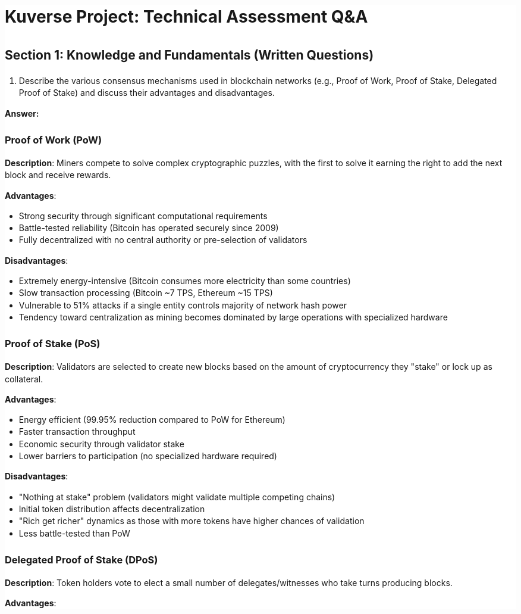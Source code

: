 # Kuverse Project: Technical Assessment Q&A

## Section 1: Knowledge and Fundamentals (Written Questions)

1. Describe the various consensus mechanisms used in blockchain networks (e.g., Proof of Work, Proof of Stake, Delegated Proof of Stake) and discuss their advantages and disadvantages.

**Answer:**

### Proof of Work (PoW)

**Description**: Miners compete to solve complex cryptographic puzzles, with the first to solve it earning the right to add the next block and receive rewards.

**Advantages**:

- Strong security through significant computational requirements
- Battle-tested reliability (Bitcoin has operated securely since 2009)
- Fully decentralized with no central authority or pre-selection of validators

**Disadvantages**:

- Extremely energy-intensive (Bitcoin consumes more electricity than some countries)
- Slow transaction processing (Bitcoin ~7 TPS, Ethereum ~15 TPS)
- Vulnerable to 51% attacks if a single entity controls majority of network hash power
- Tendency toward centralization as mining becomes dominated by large operations with specialized hardware

### Proof of Stake (PoS)

**Description**: Validators are selected to create new blocks based on the amount of cryptocurrency they "stake" or lock up as collateral.

**Advantages**:

- Energy efficient (99.95% reduction compared to PoW for Ethereum)
- Faster transaction throughput
- Economic security through validator stake
- Lower barriers to participation (no specialized hardware required)

**Disadvantages**:

- "Nothing at stake" problem (validators might validate multiple competing chains)
- Initial token distribution affects decentralization
- "Rich get richer" dynamics as those with more tokens have higher chances of validation
- Less battle-tested than PoW

### Delegated Proof of Stake (DPoS)

**Description**: Token holders vote to elect a small number of delegates/witnesses who take turns producing blocks.

**Advantages**:
